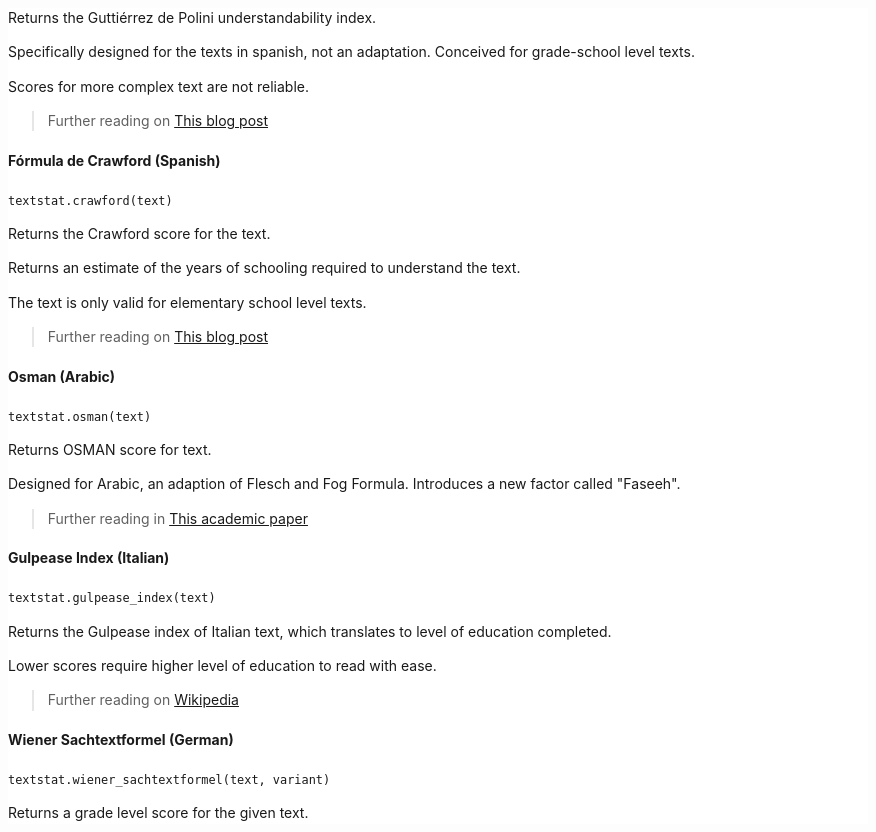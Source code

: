 Returns the Guttiérrez de Polini understandability index.

Specifically designed for the texts in spanish, not an adaptation.
Conceived for grade-school level texts.

Scores for more complex text are not reliable.

> Further reading on
[This blog post](https://legible.es/blog/comprensibilidad-gutierrez-de-polini/)

#### Fórmula de Crawford (Spanish)  

```python
textstat.crawford(text)
```

Returns the Crawford score for the text.

Returns an estimate of the years of schooling required to understand the text.

The text is only valid for elementary school level texts.

> Further reading on
[This blog post](https://legible.es/blog/formula-de-crawford/)

#### Osman (Arabic)

```python
textstat.osman(text)
```

Returns OSMAN score for text.

Designed for Arabic, an adaption of Flesch and Fog Formula.
Introduces a new factor called "Faseeh".

> Further reading in
[This academic paper](https://www.aclweb.org/anthology/L16-1038.pdf)

#### Gulpease Index (Italian)

```python
textstat.gulpease_index(text)
```

Returns the Gulpease index of Italian text, which translates to 
level of education completed.

Lower scores require higher level of education to read with ease.

> Further reading on
[Wikipedia](https://it.wikipedia.org/wiki/Indice_Gulpease)

#### Wiener Sachtextformel (German)

```python
textstat.wiener_sachtextformel(text, variant)
```

Returns a grade level score for the given text.
